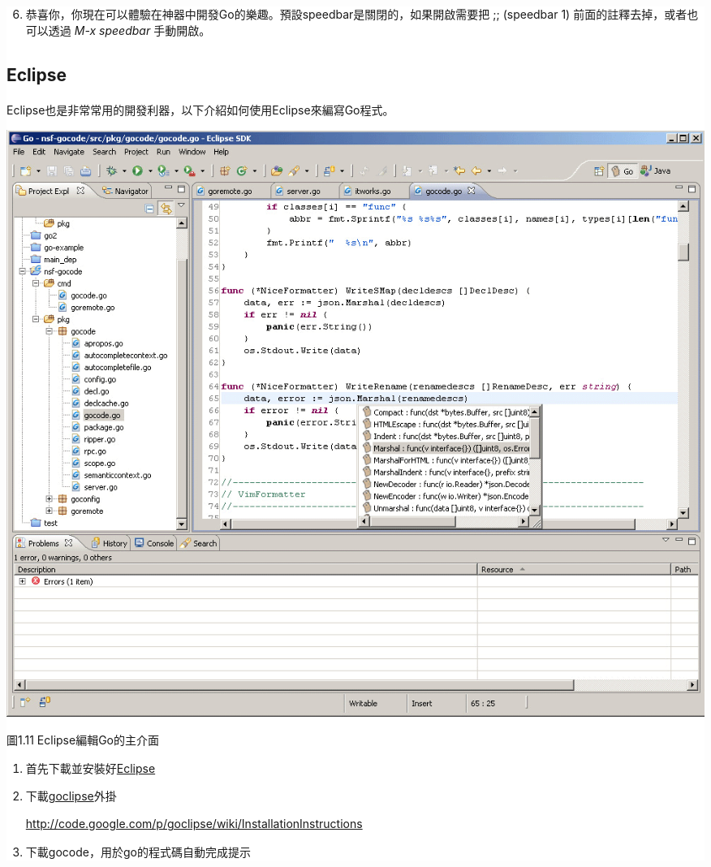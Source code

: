 6. 恭喜你，你現在可以體驗在神器中開發Go的樂趣。預設speedbar是關閉的，如果開啟需要把 ;; (speedbar 1) 前面的註釋去掉，或者也可以透過 *M-x speedbar* 手動開啟。

## Eclipse
Eclipse也是非常常用的開發利器，以下介紹如何使用Eclipse來編寫Go程式。

  ![](images/1.4.eclipse1.png?raw=true)

圖1.11 Eclipse編輯Go的主介面

1. 首先下載並安裝好[Eclipse](http://www.eclipse.org/)

2. 下載[goclipse](https://code.google.com/p/goclipse/)外掛

	http://code.google.com/p/goclipse/wiki/InstallationInstructions

3. 下載gocode，用於go的程式碼自動完成提示
